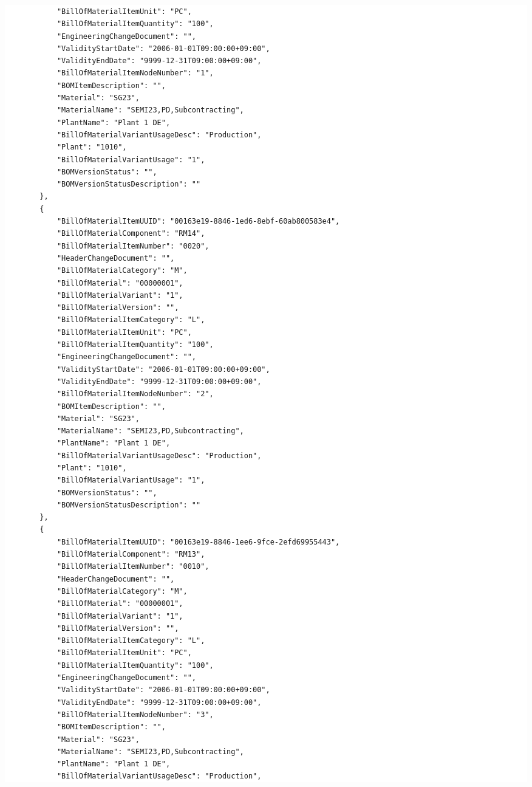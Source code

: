 ```
			"BillOfMaterialItemUnit": "PC",
			"BillOfMaterialItemQuantity": "100",
			"EngineeringChangeDocument": "",
			"ValidityStartDate": "2006-01-01T09:00:00+09:00",
			"ValidityEndDate": "9999-12-31T09:00:00+09:00",
			"BillOfMaterialItemNodeNumber": "1",
			"BOMItemDescription": "",
			"Material": "SG23",
			"MaterialName": "SEMI23,PD,Subcontracting",
			"PlantName": "Plant 1 DE",
			"BillOfMaterialVariantUsageDesc": "Production",
			"Plant": "1010",
			"BillOfMaterialVariantUsage": "1",
			"BOMVersionStatus": "",
			"BOMVersionStatusDescription": ""
		},
		{
			"BillOfMaterialItemUUID": "00163e19-8846-1ed6-8ebf-60ab800583e4",
			"BillOfMaterialComponent": "RM14",
			"BillOfMaterialItemNumber": "0020",
			"HeaderChangeDocument": "",
			"BillOfMaterialCategory": "M",
			"BillOfMaterial": "00000001",
			"BillOfMaterialVariant": "1",
			"BillOfMaterialVersion": "",
			"BillOfMaterialItemCategory": "L",
			"BillOfMaterialItemUnit": "PC",
			"BillOfMaterialItemQuantity": "100",
			"EngineeringChangeDocument": "",
			"ValidityStartDate": "2006-01-01T09:00:00+09:00",
			"ValidityEndDate": "9999-12-31T09:00:00+09:00",
			"BillOfMaterialItemNodeNumber": "2",
			"BOMItemDescription": "",
			"Material": "SG23",
			"MaterialName": "SEMI23,PD,Subcontracting",
			"PlantName": "Plant 1 DE",
			"BillOfMaterialVariantUsageDesc": "Production",
			"Plant": "1010",
			"BillOfMaterialVariantUsage": "1",
			"BOMVersionStatus": "",
			"BOMVersionStatusDescription": ""
		},
		{
			"BillOfMaterialItemUUID": "00163e19-8846-1ee6-9fce-2efd69955443",
			"BillOfMaterialComponent": "RM13",
			"BillOfMaterialItemNumber": "0010",
			"HeaderChangeDocument": "",
			"BillOfMaterialCategory": "M",
			"BillOfMaterial": "00000001",
			"BillOfMaterialVariant": "1",
			"BillOfMaterialVersion": "",
			"BillOfMaterialItemCategory": "L",
			"BillOfMaterialItemUnit": "PC",
			"BillOfMaterialItemQuantity": "100",
			"EngineeringChangeDocument": "",
			"ValidityStartDate": "2006-01-01T09:00:00+09:00",
			"ValidityEndDate": "9999-12-31T09:00:00+09:00",
			"BillOfMaterialItemNodeNumber": "3",
			"BOMItemDescription": "",
			"Material": "SG23",
			"MaterialName": "SEMI23,PD,Subcontracting",
			"PlantName": "Plant 1 DE",
			"BillOfMaterialVariantUsageDesc": "Production",
```
